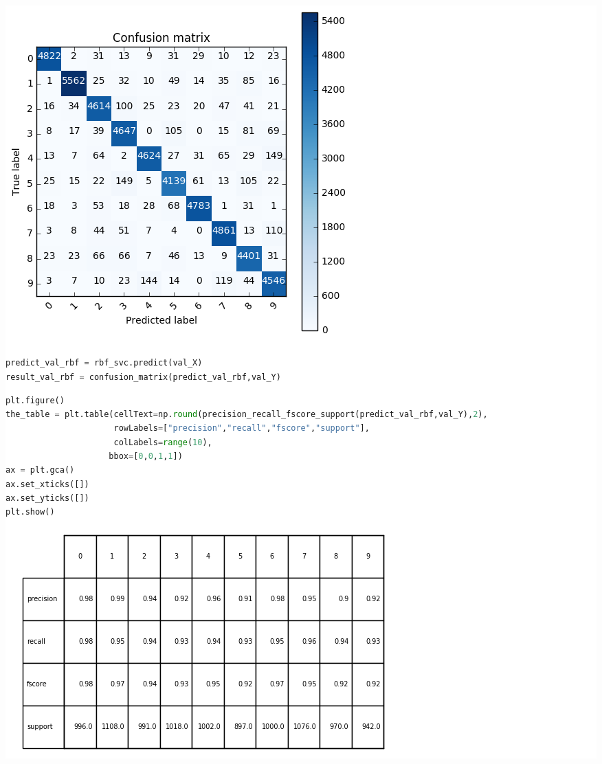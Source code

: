 ![png](2017-3-1-ReadMNIST_files/2017-3-1-ReadMNIST_25_1.png)



```python
predict_val_rbf = rbf_svc.predict(val_X)
result_val_rbf = confusion_matrix(predict_val_rbf,val_Y)
```


```python
plt.figure()
the_table = plt.table(cellText=np.round(precision_recall_fscore_support(predict_val_rbf,val_Y),2),
                      rowLabels=["precision","recall","fscore","support"],
                      colLabels=range(10),
                     bbox=[0,0,1,1])
ax = plt.gca()
ax.set_xticks([])
ax.set_yticks([])
plt.show()
```


![png](2017-3-1-ReadMNIST_files/2017-3-1-ReadMNIST_27_0.png)

